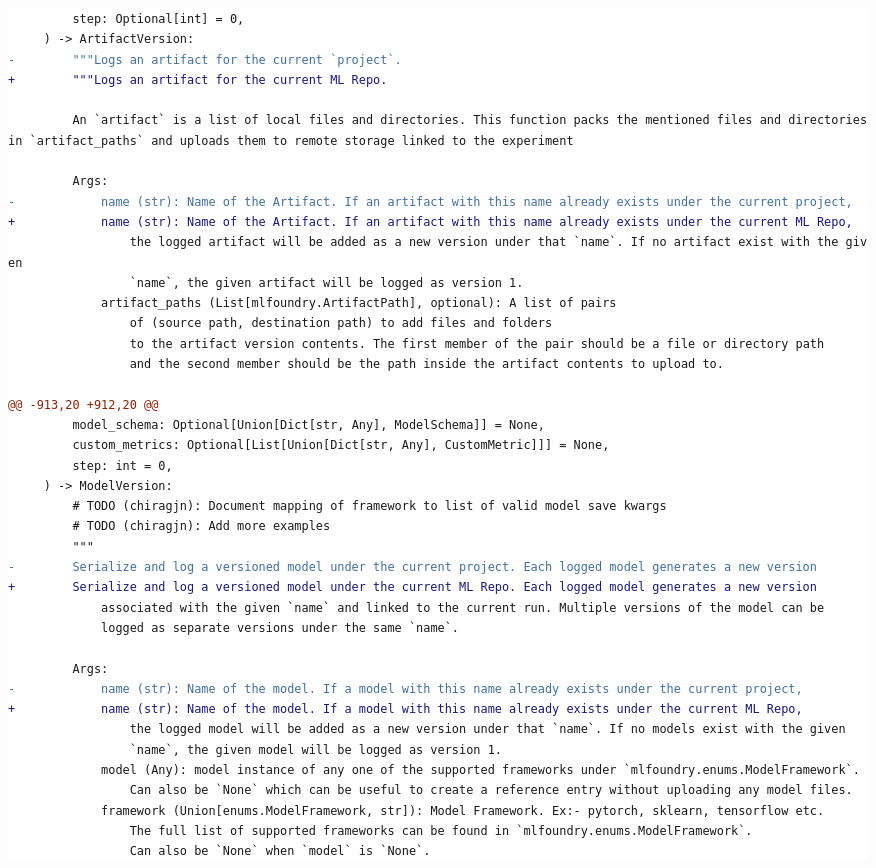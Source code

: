 ```diff
         step: Optional[int] = 0,
     ) -> ArtifactVersion:
-        """Logs an artifact for the current `project`.
+        """Logs an artifact for the current ML Repo.
 
         An `artifact` is a list of local files and directories. This function packs the mentioned files and directories in `artifact_paths` and uploads them to remote storage linked to the experiment
 
         Args:
-            name (str): Name of the Artifact. If an artifact with this name already exists under the current project,
+            name (str): Name of the Artifact. If an artifact with this name already exists under the current ML Repo,
                 the logged artifact will be added as a new version under that `name`. If no artifact exist with the given
                 `name`, the given artifact will be logged as version 1.
             artifact_paths (List[mlfoundry.ArtifactPath], optional): A list of pairs
                 of (source path, destination path) to add files and folders
                 to the artifact version contents. The first member of the pair should be a file or directory path
                 and the second member should be the path inside the artifact contents to upload to.
 
@@ -913,20 +912,20 @@
         model_schema: Optional[Union[Dict[str, Any], ModelSchema]] = None,
         custom_metrics: Optional[List[Union[Dict[str, Any], CustomMetric]]] = None,
         step: int = 0,
     ) -> ModelVersion:
         # TODO (chiragjn): Document mapping of framework to list of valid model save kwargs
         # TODO (chiragjn): Add more examples
         """
-        Serialize and log a versioned model under the current project. Each logged model generates a new version
+        Serialize and log a versioned model under the current ML Repo. Each logged model generates a new version
             associated with the given `name` and linked to the current run. Multiple versions of the model can be
             logged as separate versions under the same `name`.
 
         Args:
-            name (str): Name of the model. If a model with this name already exists under the current project,
+            name (str): Name of the model. If a model with this name already exists under the current ML Repo,
                 the logged model will be added as a new version under that `name`. If no models exist with the given
                 `name`, the given model will be logged as version 1.
             model (Any): model instance of any one of the supported frameworks under `mlfoundry.enums.ModelFramework`.
                 Can also be `None` which can be useful to create a reference entry without uploading any model files.
             framework (Union[enums.ModelFramework, str]): Model Framework. Ex:- pytorch, sklearn, tensorflow etc.
                 The full list of supported frameworks can be found in `mlfoundry.enums.ModelFramework`.
                 Can also be `None` when `model` is `None`.
```

